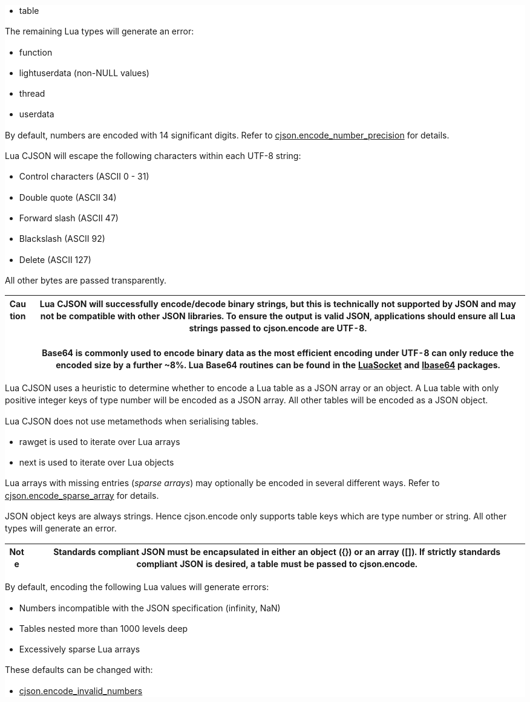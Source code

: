 - table

The remaining Lua types will generate an error:

- function

- lightuserdata (non-NULL values)

- thread

- userdata

By default, numbers are encoded with 14 significant digits. Refer to [cjson.encode_number_precision](https://www.kyne.com.au/~mark/software/lua-cjson-manual.html#encode_number_precision) for details.

Lua CJSON will escape the following characters within each UTF-8 string:

- Control characters (ASCII 0 - 31)

- Double quote (ASCII 34)

- Forward slash (ASCII 47)

- Blackslash (ASCII 92)

- Delete (ASCII 127)

All other bytes are passed transparently.

| Caution | Lua CJSON will successfully encode/decode binary strings, but this is technically not supported by JSON and may not be compatible with other JSON libraries. To ensure the output is valid JSON, applications should ensure all Lua strings passed to cjson.encode are UTF-8.<br><br>Base64 is commonly used to encode binary data as the most efficient encoding under UTF-8 can only reduce the encoded size by a further ~8%. Lua Base64 routines can be found in the [LuaSocket](http://w3.impa.br/%7Ediego/software/luasocket/) and [lbase64](http://www.tecgraf.puc-rio.br/%7Elhf/ftp/lua/#lbase64) packages. |
| ------- | ------------------------------------------------------------------------------------------------------------------------------------------------------------------------------------------------------------------------------------------------------------------------------------------------------------------------------------------------------------------------------------------------------------------------------------------------------------------------------------------------------------------------------------------------------------------------------------------------------------------- |

Lua CJSON uses a heuristic to determine whether to encode a Lua table as a JSON array or an object. A Lua table with only positive integer keys of type number will be encoded as a JSON array. All other tables will be encoded as a JSON object.

Lua CJSON does not use metamethods when serialising tables.

- rawget is used to iterate over Lua arrays

- next is used to iterate over Lua objects

Lua arrays with missing entries (*sparse arrays*) may optionally be encoded in several different ways. Refer to [cjson.encode_sparse_array](https://www.kyne.com.au/~mark/software/lua-cjson-manual.html#encode_sparse_array) for details.

JSON object keys are always strings. Hence cjson.encode only supports table keys which are type number or string. All other types will generate an error.

| Note | Standards compliant JSON must be encapsulated in either an object ({}) or an array ([]). If strictly standards compliant JSON is desired, a table must be passed to cjson.encode. |
| ---- | --------------------------------------------------------------------------------------------------------------------------------------------------------------------------------- |

By default, encoding the following Lua values will generate errors:

- Numbers incompatible with the JSON specification (infinity, NaN)

- Tables nested more than 1000 levels deep

- Excessively sparse Lua arrays

These defaults can be changed with:

- [cjson.encode_invalid_numbers](https://www.kyne.com.au/~mark/software/lua-cjson-manual.html#encode_invalid_numbers)
